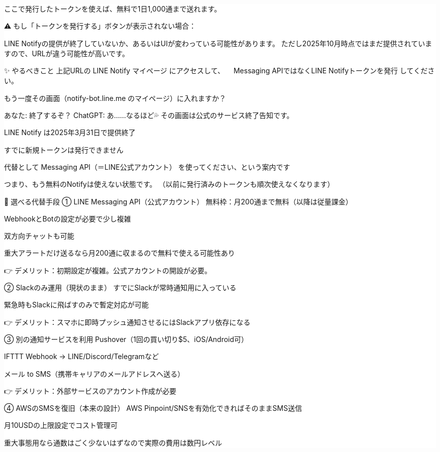 ここで発行したトークンを使えば、無料で1日1,000通まで送れます。

⚠️ もし「トークンを発行する」ボタンが表示されない場合：

LINE Notifyの提供が終了していないか、あるいはUIが変わっている可能性があります。
ただし2025年10月時点ではまだ提供されていますので、URLが違う可能性が高いです。

✨ やるべきこと
上記URLの LINE Notify マイページ にアクセスして、
　Messaging APIではなくLINE Notifyトークンを発行 してください。

もう一度その画面（notify-bot.line.me のマイページ）に入れますか？

あなた:
終了するぞ？
ChatGPT:
あ……なるほど💦
その画面は公式のサービス終了告知です。

LINE Notify は2025年3月31日で提供終了

すでに新規トークンは発行できません

代替として Messaging API（＝LINE公式アカウント） を使ってください、という案内です

つまり、もう無料のNotifyは使えない状態です。
（以前に発行済みのトークンも順次使えなくなります）

🔎 選べる代替手段
① LINE Messaging API（公式アカウント）
無料枠：月200通まで無料（以降は従量課金）

WebhookとBotの設定が必要で少し複雑

双方向チャットも可能

重大アラートだけ送るなら月200通に収まるので無料で使える可能性あり

👉 デメリット：初期設定が複雑。公式アカウントの開設が必要。

② Slackのみ運用（現状のまま）
すでにSlackが常時通知用に入っている

緊急時もSlackに飛ばすのみで暫定対応が可能

👉 デメリット：スマホに即時プッシュ通知させるにはSlackアプリ依存になる

③ 別の通知サービスを利用
Pushover（1回の買い切り$5、iOS/Android可）

IFTTT Webhook → LINE/Discord/Telegramなど

メール to SMS（携帯キャリアのメールアドレスへ送る）

👉 デメリット：外部サービスのアカウント作成が必要

④ AWSのSMSを復旧（本来の設計）
AWS Pinpoint/SNSを有効化できればそのままSMS送信

月10USDの上限設定でコスト管理可

重大事態用なら通数はごく少ないはずなので実際の費用は数円レベル
